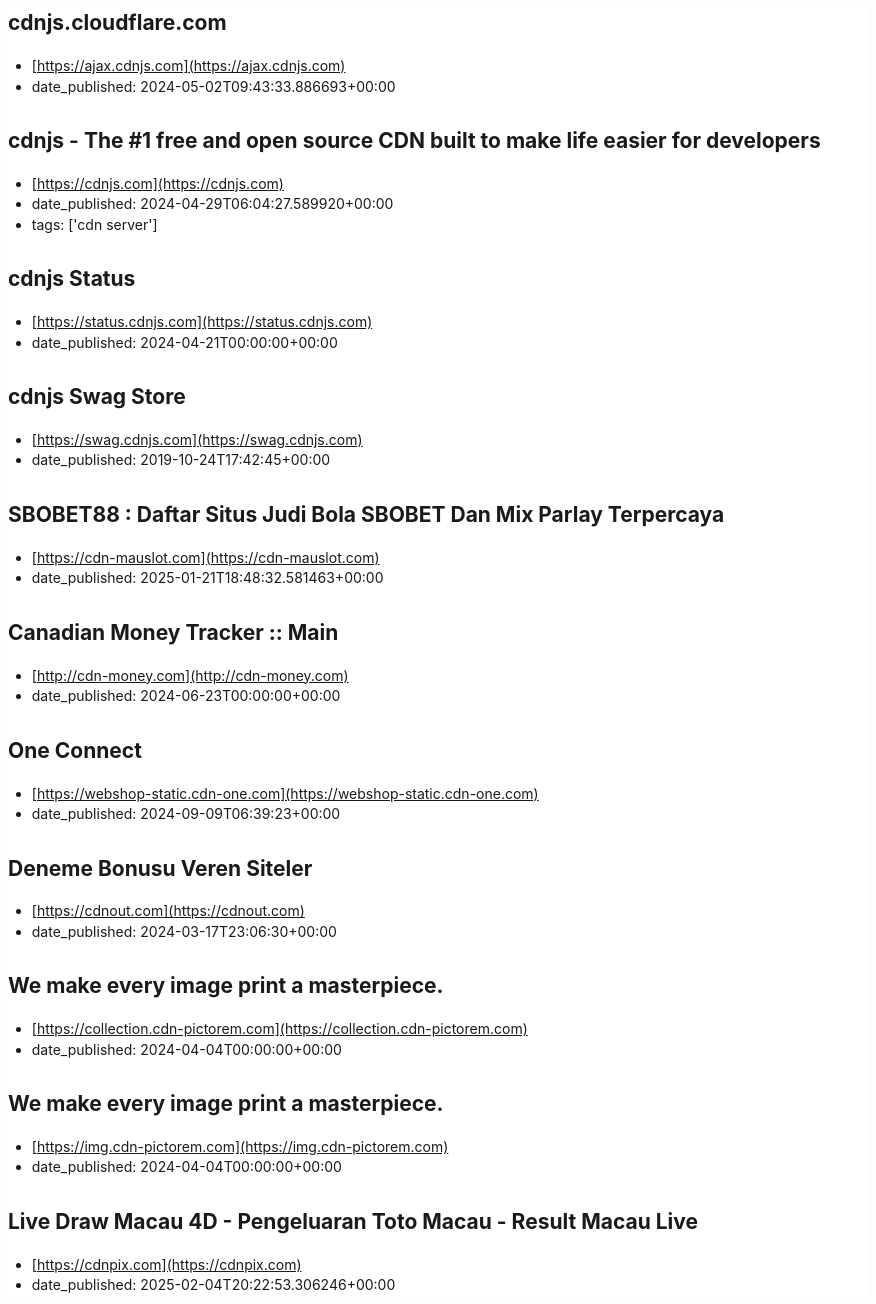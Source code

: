  ## cdnjs.cloudflare.com
 - [https://ajax.cdnjs.com](https://ajax.cdnjs.com)
 - date_published: 2024-05-02T09:43:33.886693+00:00

 ## cdnjs - The #1 free and open source CDN built to make life easier for developers
 - [https://cdnjs.com](https://cdnjs.com)
 - date_published: 2024-04-29T06:04:27.589920+00:00
 - tags: ['cdn server']

 ## cdnjs Status
 - [https://status.cdnjs.com](https://status.cdnjs.com)
 - date_published: 2024-04-21T00:00:00+00:00

 ## cdnjs Swag Store
 - [https://swag.cdnjs.com](https://swag.cdnjs.com)
 - date_published: 2019-10-24T17:42:45+00:00

 ## SBOBET88 : Daftar Situs Judi Bola SBOBET Dan Mix Parlay Terpercaya
 - [https://cdn-mauslot.com](https://cdn-mauslot.com)
 - date_published: 2025-01-21T18:48:32.581463+00:00

 ## Canadian Money Tracker :: Main
 - [http://cdn-money.com](http://cdn-money.com)
 - date_published: 2024-06-23T00:00:00+00:00

 ## One Connect
 - [https://webshop-static.cdn-one.com](https://webshop-static.cdn-one.com)
 - date_published: 2024-09-09T06:39:23+00:00

 ## Deneme Bonusu Veren Siteler
 - [https://cdnout.com](https://cdnout.com)
 - date_published: 2024-03-17T23:06:30+00:00

 ## We make every image print a masterpiece.
 - [https://collection.cdn-pictorem.com](https://collection.cdn-pictorem.com)
 - date_published: 2024-04-04T00:00:00+00:00

 ## We make every image print a masterpiece.
 - [https://img.cdn-pictorem.com](https://img.cdn-pictorem.com)
 - date_published: 2024-04-04T00:00:00+00:00

 ## Live Draw Macau 4D - Pengeluaran Toto Macau - Result Macau Live
 - [https://cdnpix.com](https://cdnpix.com)
 - date_published: 2025-02-04T20:22:53.306246+00:00
